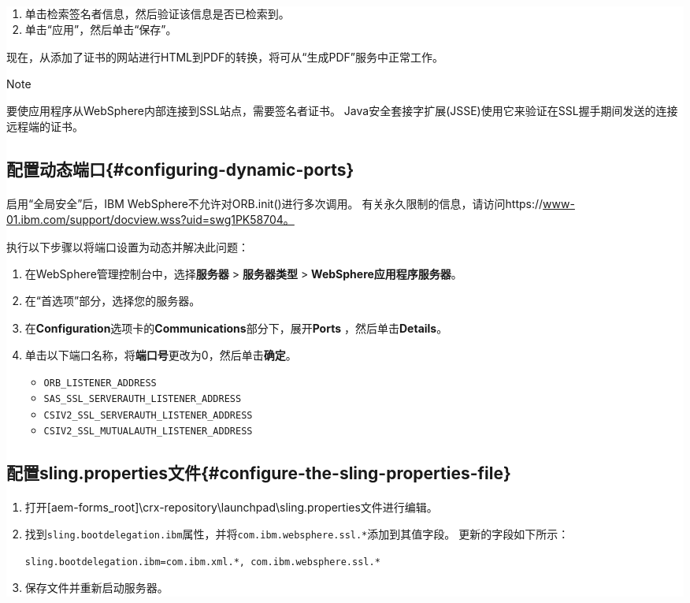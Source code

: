 1. 单击检索签名者信息，然后验证该信息是否已检索到。
1. 单击“应用”，然后单击“保存”。

现在，从添加了证书的网站进行HTML到PDF的转换，将可从“生成PDF”服务中正常工作。

>[!NOTE]
>
>要使应用程序从WebSphere内部连接到SSL站点，需要签名者证书。 Java安全套接字扩展(JSSE)使用它来验证在SSL握手期间发送的连接远程端的证书。

## 配置动态端口{#configuring-dynamic-ports}

启用“全局安全”后，IBM WebSphere不允许对ORB.init()进行多次调用。 有关永久限制的信息，请访问https://www-01.ibm.com/support/docview.wss?uid=swg1PK58704。

执行以下步骤以将端口设置为动态并解决此问题：

1. 在WebSphere管理控制台中，选择&#x200B;**服务器** > **服务器类型** > **WebSphere应用程序服务器**。
1. 在“首选项”部分，选择您的服务器。
1. 在&#x200B;**Configuration**&#x200B;选项卡的&#x200B;**Communications**&#x200B;部分下，展开&#x200B;**Ports** ，然后单击&#x200B;**Details**。
1. 单击以下端口名称，将&#x200B;**端口号**&#x200B;更改为0，然后单击&#x200B;**确定**。

   * `ORB_LISTENER_ADDRESS`
   * `SAS_SSL_SERVERAUTH_LISTENER_ADDRESS`
   * `CSIV2_SSL_SERVERAUTH_LISTENER_ADDRESS`
   * `CSIV2_SSL_MUTUALAUTH_LISTENER_ADDRESS`

## 配置sling.properties文件{#configure-the-sling-properties-file}

1. 打开[aem-forms_root]\crx-repository\launchpad\sling.properties文件进行编辑。
1. 找到`sling.bootdelegation.ibm`属性，并将`com.ibm.websphere.ssl.*`添加到其值字段。 更新的字段如下所示：

   ```as3
   sling.bootdelegation.ibm=com.ibm.xml.*, com.ibm.websphere.ssl.*
   ```

1. 保存文件并重新启动服务器。
